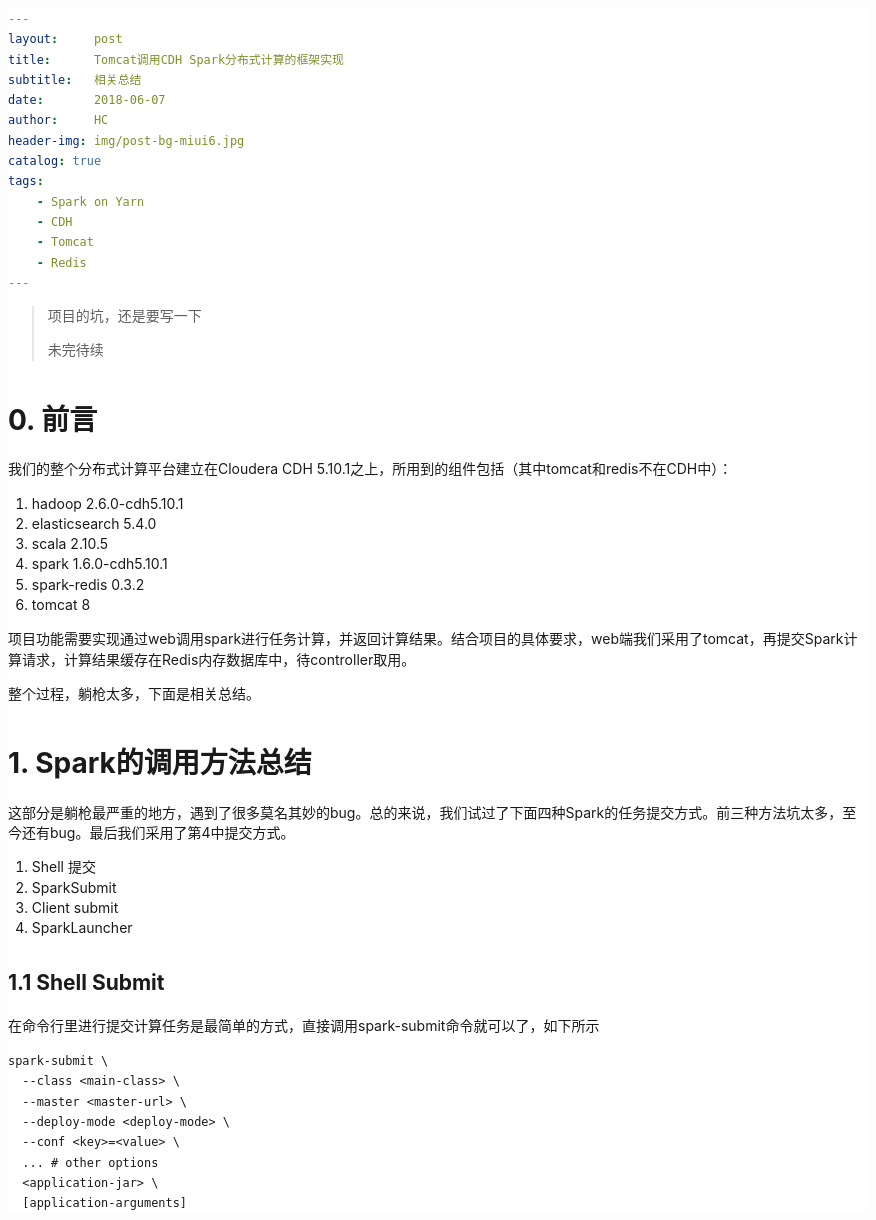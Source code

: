 ```yaml
---
layout:     post
title:      Tomcat调用CDH Spark分布式计算的框架实现
subtitle:   相关总结
date:       2018-06-07
author:     HC
header-img: img/post-bg-miui6.jpg
catalog: true
tags:
    - Spark on Yarn
    - CDH
    - Tomcat
    - Redis
---
```


> 项目的坑，还是要写一下
>
> 未完待续

# 0. 前言

我们的整个分布式计算平台建立在Cloudera CDH 5.10.1之上，所用到的组件包括（其中tomcat和redis不在CDH中）：

1. hadoop 2.6.0-cdh5.10.1
2. elasticsearch 5.4.0
3. scala 2.10.5
4. spark 1.6.0-cdh5.10.1
5. spark-redis 0.3.2
6. tomcat 8

项目功能需要实现通过web调用spark进行任务计算，并返回计算结果。结合项目的具体要求，web端我们采用了tomcat，再提交Spark计算请求，计算结果缓存在Redis内存数据库中，待controller取用。

整个过程，躺枪太多，下面是相关总结。

# 1. Spark的调用方法总结

这部分是躺枪最严重的地方，遇到了很多莫名其妙的bug。总的来说，我们试过了下面四种Spark的任务提交方式。前三种方法坑太多，至今还有bug。最后我们采用了第4中提交方式。

1. Shell 提交
2. SparkSubmit
3. Client submit
4. SparkLauncher


## 1.1 Shell Submit

在命令行里进行提交计算任务是最简单的方式，直接调用spark-submit命令就可以了，如下所示

```shell
spark-submit \
  --class <main-class> \
  --master <master-url> \
  --deploy-mode <deploy-mode> \
  --conf <key>=<value> \
  ... # other options
  <application-jar> \
  [application-arguments]
```
